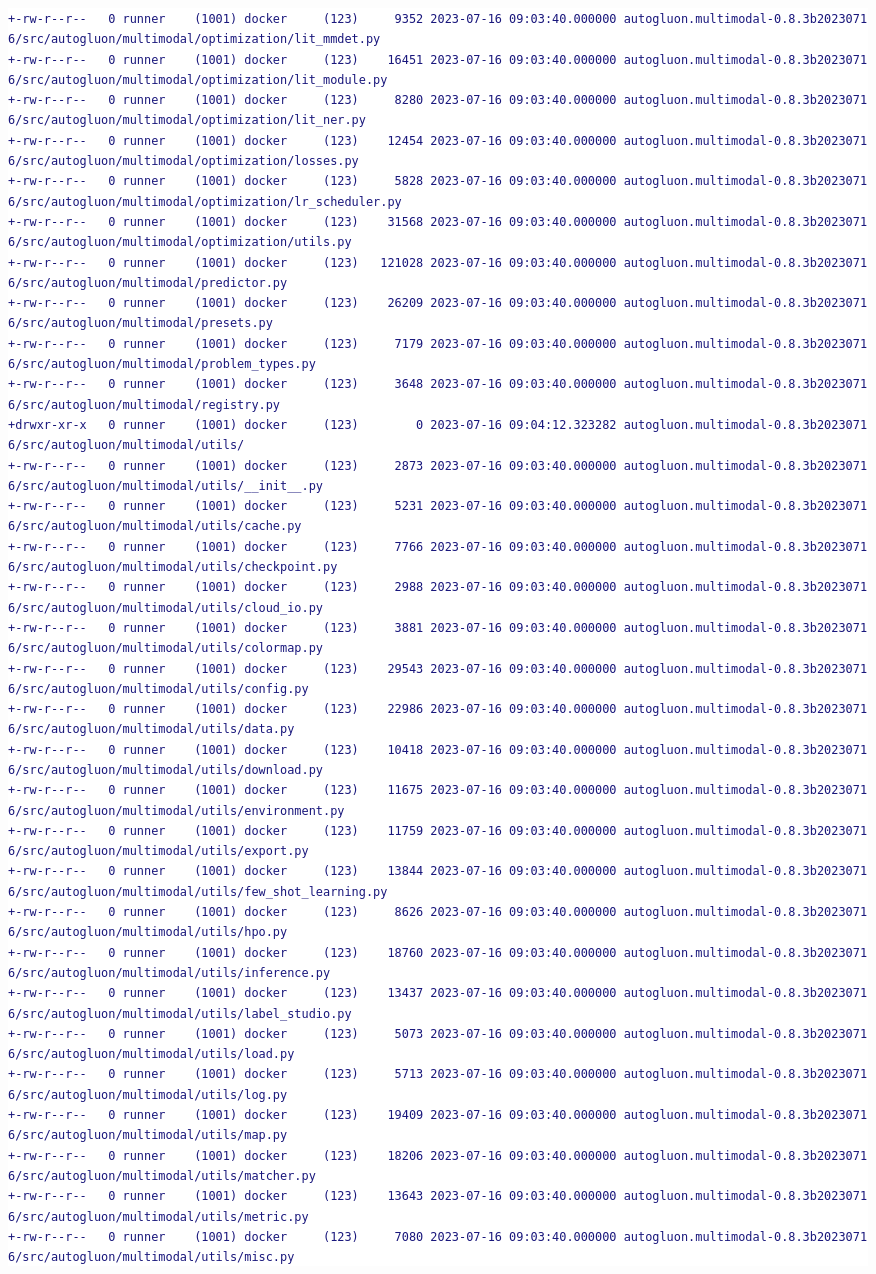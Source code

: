 ```diff
+-rw-r--r--   0 runner    (1001) docker     (123)     9352 2023-07-16 09:03:40.000000 autogluon.multimodal-0.8.3b20230716/src/autogluon/multimodal/optimization/lit_mmdet.py
+-rw-r--r--   0 runner    (1001) docker     (123)    16451 2023-07-16 09:03:40.000000 autogluon.multimodal-0.8.3b20230716/src/autogluon/multimodal/optimization/lit_module.py
+-rw-r--r--   0 runner    (1001) docker     (123)     8280 2023-07-16 09:03:40.000000 autogluon.multimodal-0.8.3b20230716/src/autogluon/multimodal/optimization/lit_ner.py
+-rw-r--r--   0 runner    (1001) docker     (123)    12454 2023-07-16 09:03:40.000000 autogluon.multimodal-0.8.3b20230716/src/autogluon/multimodal/optimization/losses.py
+-rw-r--r--   0 runner    (1001) docker     (123)     5828 2023-07-16 09:03:40.000000 autogluon.multimodal-0.8.3b20230716/src/autogluon/multimodal/optimization/lr_scheduler.py
+-rw-r--r--   0 runner    (1001) docker     (123)    31568 2023-07-16 09:03:40.000000 autogluon.multimodal-0.8.3b20230716/src/autogluon/multimodal/optimization/utils.py
+-rw-r--r--   0 runner    (1001) docker     (123)   121028 2023-07-16 09:03:40.000000 autogluon.multimodal-0.8.3b20230716/src/autogluon/multimodal/predictor.py
+-rw-r--r--   0 runner    (1001) docker     (123)    26209 2023-07-16 09:03:40.000000 autogluon.multimodal-0.8.3b20230716/src/autogluon/multimodal/presets.py
+-rw-r--r--   0 runner    (1001) docker     (123)     7179 2023-07-16 09:03:40.000000 autogluon.multimodal-0.8.3b20230716/src/autogluon/multimodal/problem_types.py
+-rw-r--r--   0 runner    (1001) docker     (123)     3648 2023-07-16 09:03:40.000000 autogluon.multimodal-0.8.3b20230716/src/autogluon/multimodal/registry.py
+drwxr-xr-x   0 runner    (1001) docker     (123)        0 2023-07-16 09:04:12.323282 autogluon.multimodal-0.8.3b20230716/src/autogluon/multimodal/utils/
+-rw-r--r--   0 runner    (1001) docker     (123)     2873 2023-07-16 09:03:40.000000 autogluon.multimodal-0.8.3b20230716/src/autogluon/multimodal/utils/__init__.py
+-rw-r--r--   0 runner    (1001) docker     (123)     5231 2023-07-16 09:03:40.000000 autogluon.multimodal-0.8.3b20230716/src/autogluon/multimodal/utils/cache.py
+-rw-r--r--   0 runner    (1001) docker     (123)     7766 2023-07-16 09:03:40.000000 autogluon.multimodal-0.8.3b20230716/src/autogluon/multimodal/utils/checkpoint.py
+-rw-r--r--   0 runner    (1001) docker     (123)     2988 2023-07-16 09:03:40.000000 autogluon.multimodal-0.8.3b20230716/src/autogluon/multimodal/utils/cloud_io.py
+-rw-r--r--   0 runner    (1001) docker     (123)     3881 2023-07-16 09:03:40.000000 autogluon.multimodal-0.8.3b20230716/src/autogluon/multimodal/utils/colormap.py
+-rw-r--r--   0 runner    (1001) docker     (123)    29543 2023-07-16 09:03:40.000000 autogluon.multimodal-0.8.3b20230716/src/autogluon/multimodal/utils/config.py
+-rw-r--r--   0 runner    (1001) docker     (123)    22986 2023-07-16 09:03:40.000000 autogluon.multimodal-0.8.3b20230716/src/autogluon/multimodal/utils/data.py
+-rw-r--r--   0 runner    (1001) docker     (123)    10418 2023-07-16 09:03:40.000000 autogluon.multimodal-0.8.3b20230716/src/autogluon/multimodal/utils/download.py
+-rw-r--r--   0 runner    (1001) docker     (123)    11675 2023-07-16 09:03:40.000000 autogluon.multimodal-0.8.3b20230716/src/autogluon/multimodal/utils/environment.py
+-rw-r--r--   0 runner    (1001) docker     (123)    11759 2023-07-16 09:03:40.000000 autogluon.multimodal-0.8.3b20230716/src/autogluon/multimodal/utils/export.py
+-rw-r--r--   0 runner    (1001) docker     (123)    13844 2023-07-16 09:03:40.000000 autogluon.multimodal-0.8.3b20230716/src/autogluon/multimodal/utils/few_shot_learning.py
+-rw-r--r--   0 runner    (1001) docker     (123)     8626 2023-07-16 09:03:40.000000 autogluon.multimodal-0.8.3b20230716/src/autogluon/multimodal/utils/hpo.py
+-rw-r--r--   0 runner    (1001) docker     (123)    18760 2023-07-16 09:03:40.000000 autogluon.multimodal-0.8.3b20230716/src/autogluon/multimodal/utils/inference.py
+-rw-r--r--   0 runner    (1001) docker     (123)    13437 2023-07-16 09:03:40.000000 autogluon.multimodal-0.8.3b20230716/src/autogluon/multimodal/utils/label_studio.py
+-rw-r--r--   0 runner    (1001) docker     (123)     5073 2023-07-16 09:03:40.000000 autogluon.multimodal-0.8.3b20230716/src/autogluon/multimodal/utils/load.py
+-rw-r--r--   0 runner    (1001) docker     (123)     5713 2023-07-16 09:03:40.000000 autogluon.multimodal-0.8.3b20230716/src/autogluon/multimodal/utils/log.py
+-rw-r--r--   0 runner    (1001) docker     (123)    19409 2023-07-16 09:03:40.000000 autogluon.multimodal-0.8.3b20230716/src/autogluon/multimodal/utils/map.py
+-rw-r--r--   0 runner    (1001) docker     (123)    18206 2023-07-16 09:03:40.000000 autogluon.multimodal-0.8.3b20230716/src/autogluon/multimodal/utils/matcher.py
+-rw-r--r--   0 runner    (1001) docker     (123)    13643 2023-07-16 09:03:40.000000 autogluon.multimodal-0.8.3b20230716/src/autogluon/multimodal/utils/metric.py
+-rw-r--r--   0 runner    (1001) docker     (123)     7080 2023-07-16 09:03:40.000000 autogluon.multimodal-0.8.3b20230716/src/autogluon/multimodal/utils/misc.py
```